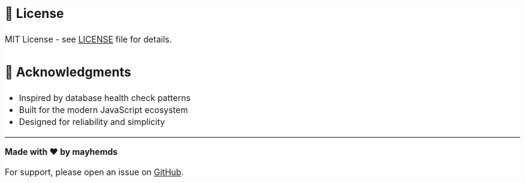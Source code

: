 ## 📝 License

MIT License - see [LICENSE](LICENSE) file for details.

## 🙏 Acknowledgments

- Inspired by database health check patterns
- Built for the modern JavaScript ecosystem
- Designed for reliability and simplicity

---

**Made with ❤️ by mayhemds**

For support, please open an issue on [GitHub](https://github.com/mayhemds/universal-db-test).